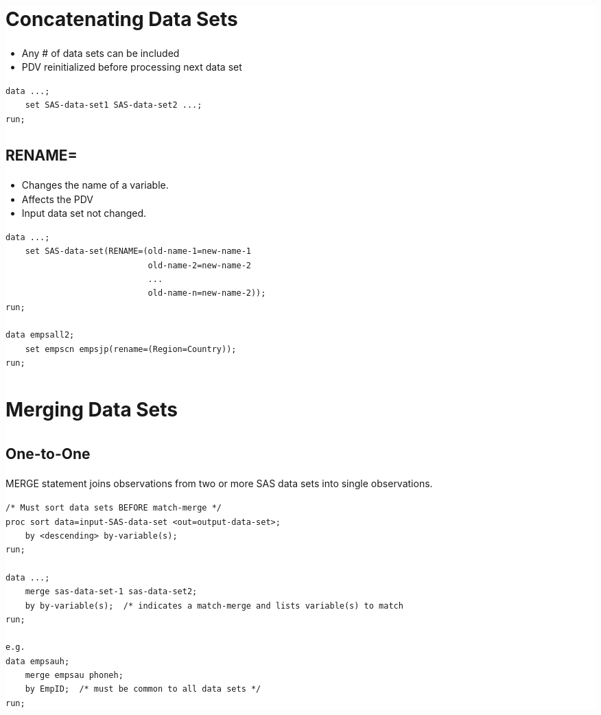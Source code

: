 
# Concatenating Data Sets

- Any # of data sets can be included
- PDV reinitialized before processing next data set

```
data ...;
    set SAS-data-set1 SAS-data-set2 ...;
run;
```

## RENAME=

 - Changes the name of a variable.
 - Affects the PDV
 - Input data set not changed.

```
data ...;
    set SAS-data-set(RENAME=(old-name-1=new-name-1
                             old-name-2=new-name-2
                             ...
                             old-name-n=new-name-2));
run;

data empsall2;
    set empscn empsjp(rename=(Region=Country));
run;
```

# Merging Data Sets

## One-to-One

MERGE statement joins observations from two or more SAS data sets into single observations.

```
/* Must sort data sets BEFORE match-merge */
proc sort data=input-SAS-data-set <out=output-data-set>;
	by <descending> by-variable(s);
run;	

data ...;
    merge sas-data-set-1 sas-data-set2;
    by by-variable(s);  /* indicates a match-merge and lists variable(s) to match
run;

e.g.
data empsauh;
    merge empsau phoneh;
    by EmpID;  /* must be common to all data sets */
run;
```
